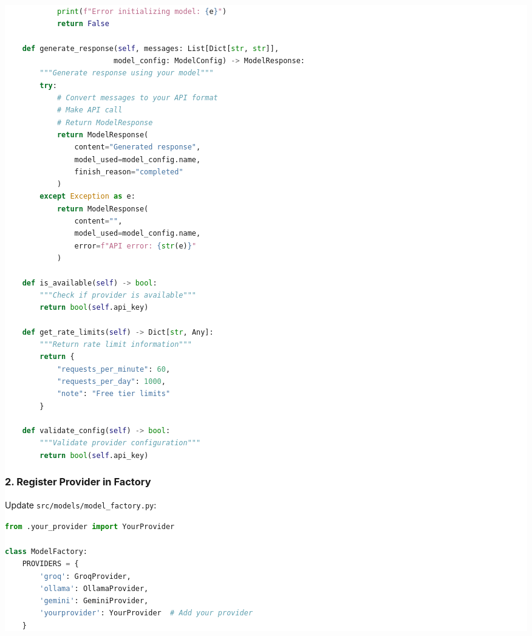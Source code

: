 ```python
            print(f"Error initializing model: {e}")
            return False
    
    def generate_response(self, messages: List[Dict[str, str]], 
                         model_config: ModelConfig) -> ModelResponse:
        """Generate response using your model"""
        try:
            # Convert messages to your API format
            # Make API call
            # Return ModelResponse
            return ModelResponse(
                content="Generated response",
                model_used=model_config.name,
                finish_reason="completed"
            )
        except Exception as e:
            return ModelResponse(
                content="",
                model_used=model_config.name,
                error=f"API error: {str(e)}"
            )
    
    def is_available(self) -> bool:
        """Check if provider is available"""
        return bool(self.api_key)
    
    def get_rate_limits(self) -> Dict[str, Any]:
        """Return rate limit information"""
        return {
            "requests_per_minute": 60,
            "requests_per_day": 1000,
            "note": "Free tier limits"
        }
    
    def validate_config(self) -> bool:
        """Validate provider configuration"""
        return bool(self.api_key)
```

### 2. Register Provider in Factory

Update `src/models/model_factory.py`:

```python
from .your_provider import YourProvider

class ModelFactory:
    PROVIDERS = {
        'groq': GroqProvider,
        'ollama': OllamaProvider,
        'gemini': GeminiProvider,
        'yourprovider': YourProvider  # Add your provider
    }
```
